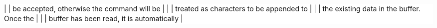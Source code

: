 |                        | be accepted, otherwise the command will be |
|                        | treated as characters to be appended to    |
|                        | the existing data in the buffer. Once the  |
|                        | buffer has been read, it is automatically  |
